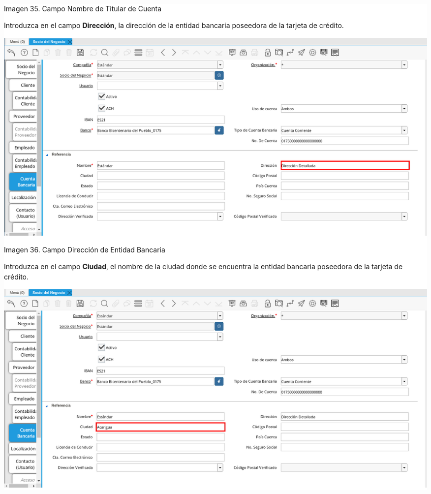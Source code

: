 Imagen 35. Campo Nombre de Titular de Cuenta

Introduzca en el campo **Dirección**, la dirección de la entidad bancaria poseedora de la tarjeta de crédito.

![Campo Dirección de Entidad Bancaria](/assets/img/docs/master-data/mad-master-direcc.png)

Imagen 36. Campo Dirección de Entidad Bancaria

Introduzca en el campo **Ciudad**, el nombre de la ciudad donde se encuentra la entidad bancaria poseedora de la tarjeta de crédito.

![Campo Ciudad de Entidad Bancaria](/assets/img/docs/master-data/mad-master-city.png)
